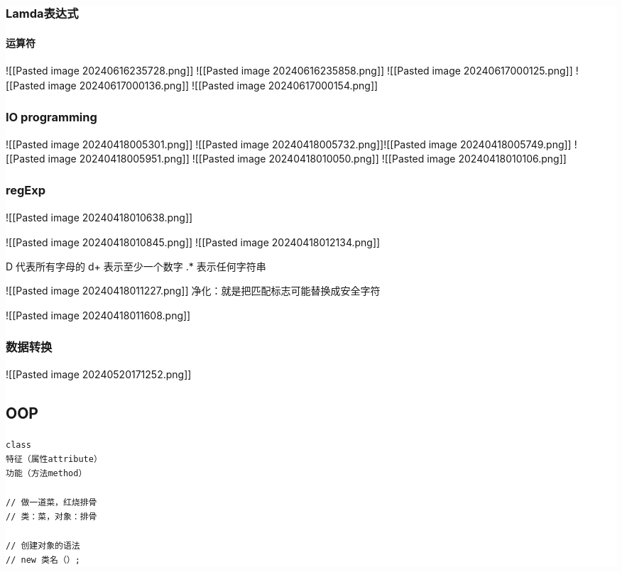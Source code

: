 ### Lamda表达式
#### 运算符
![[Pasted image 20240616235728.png]]
![[Pasted image 20240616235858.png]]
![[Pasted image 20240617000125.png]]
 ![[Pasted image 20240617000136.png]]
 ![[Pasted image 20240617000154.png]]
 
### IO programming
![[Pasted image 20240418005301.png]]
![[Pasted image 20240418005732.png]]![[Pasted image 20240418005749.png]]
![[Pasted image 20240418005951.png]]
![[Pasted image 20240418010050.png]]
![[Pasted image 20240418010106.png]]
### regExp
![[Pasted image 20240418010638.png]]

![[Pasted image 20240418010845.png]]
![[Pasted image 20240418012134.png]]

D 代表所有字母的
d+ 表示至少一个数字
.* 表示任何字符串

![[Pasted image 20240418011227.png]]
净化：就是把匹配标志可能替换成安全字符

![[Pasted image 20240418011608.png]]

### 数据转换

![[Pasted image 20240520171252.png]]

## OOP

```
class 
特征（属性attribute）
功能（方法method）

// 做一道菜，红烧排骨
// 类：菜，对象：排骨

// 创建对象的语法
// new 类名（）;
```
